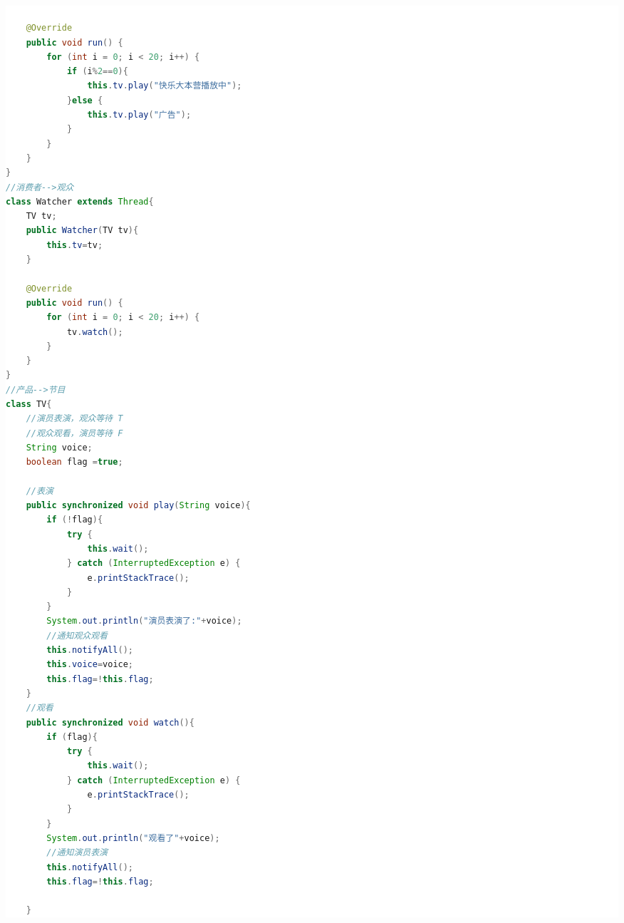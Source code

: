 ```java

    @Override
    public void run() {
        for (int i = 0; i < 20; i++) {
            if (i%2==0){
                this.tv.play("快乐大本营播放中");
            }else {
                this.tv.play("广告");
            }
        }
    }
}
//消费者-->观众
class Watcher extends Thread{
    TV tv;
    public Watcher(TV tv){
        this.tv=tv;
    }

    @Override
    public void run() {
        for (int i = 0; i < 20; i++) {
            tv.watch();
        }
    }
}
//产品-->节目
class TV{
    //演员表演，观众等待 T
    //观众观看，演员等待 F
    String voice;
    boolean flag =true;

    //表演
    public synchronized void play(String voice){
        if (!flag){
            try {
                this.wait();
            } catch (InterruptedException e) {
                e.printStackTrace();
            }
        }
        System.out.println("演员表演了:"+voice);
        //通知观众观看
        this.notifyAll();
        this.voice=voice;
        this.flag=!this.flag;
    }
    //观看
    public synchronized void watch(){
        if (flag){
            try {
                this.wait();
            } catch (InterruptedException e) {
                e.printStackTrace();
            }
        }
        System.out.println("观看了"+voice);
        //通知演员表演
        this.notifyAll();
        this.flag=!this.flag;

    }
```